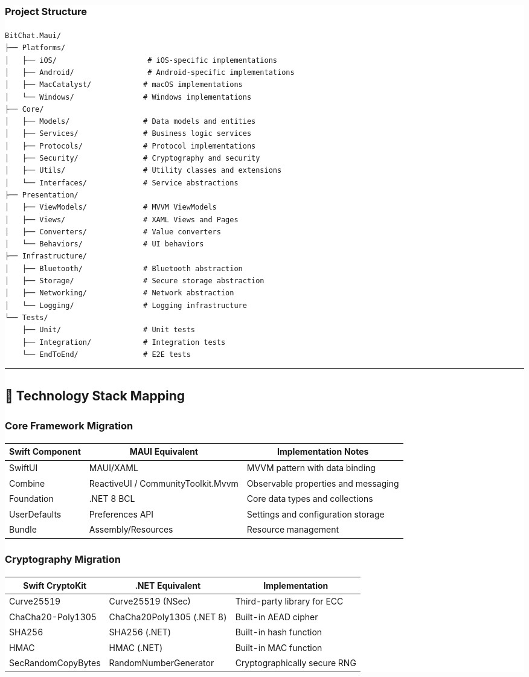 ### Project Structure
```
BitChat.Maui/
├── Platforms/
│   ├── iOS/                     # iOS-specific implementations
│   ├── Android/                 # Android-specific implementations
│   ├── MacCatalyst/            # macOS implementations
│   └── Windows/                # Windows implementations
├── Core/
│   ├── Models/                 # Data models and entities
│   ├── Services/               # Business logic services
│   ├── Protocols/              # Protocol implementations
│   ├── Security/               # Cryptography and security
│   ├── Utils/                  # Utility classes and extensions
│   └── Interfaces/             # Service abstractions
├── Presentation/
│   ├── ViewModels/             # MVVM ViewModels
│   ├── Views/                  # XAML Views and Pages
│   ├── Converters/             # Value converters
│   └── Behaviors/              # UI behaviors
├── Infrastructure/
│   ├── Bluetooth/              # Bluetooth abstraction
│   ├── Storage/                # Secure storage abstraction
│   ├── Networking/             # Network abstraction
│   └── Logging/                # Logging infrastructure
└── Tests/
    ├── Unit/                   # Unit tests
    ├── Integration/            # Integration tests
    └── EndToEnd/               # E2E tests
```

---

## 🔧 Technology Stack Mapping

### Core Framework Migration
| Swift Component | MAUI Equivalent | Implementation Notes |
|-----------------|-----------------|---------------------|
| SwiftUI | MAUI/XAML | MVVM pattern with data binding |
| Combine | ReactiveUI / CommunityToolkit.Mvvm | Observable properties and messaging |
| Foundation | .NET 8 BCL | Core data types and collections |
| UserDefaults | Preferences API | Settings and configuration storage |
| Bundle | Assembly/Resources | Resource management |

### Cryptography Migration
| Swift CryptoKit | .NET Equivalent | Implementation |
|-----------------|-----------------|----------------|
| Curve25519 | Curve25519 (NSec) | Third-party library for ECC |
| ChaCha20-Poly1305 | ChaCha20Poly1305 (.NET 8) | Built-in AEAD cipher |
| SHA256 | SHA256 (.NET) | Built-in hash function |
| HMAC | HMAC (.NET) | Built-in MAC function |
| SecRandomCopyBytes | RandomNumberGenerator | Cryptographically secure RNG |

